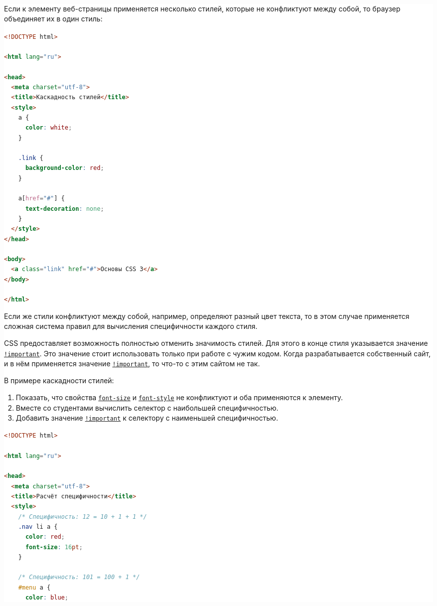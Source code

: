 Если к элементу веб-страницы применяется несколько стилей, которые не конфликтуют между собой, то браузер объединяет их в один стиль:

```html
<!DOCTYPE html>

<html lang="ru">

<head>
  <meta charset="utf-8">
  <title>Каскадность стилей</title>
  <style>
    a {
      color: white;
    }

    .link {
      background-color: red;
    }

    a[href="#"] {
      text-decoration: none;
    }
  </style>
</head>

<body>
  <a class="link" href="#">Основы CSS 3</a>
</body>

</html>
```

Если же стили конфликтуют между собой, например, определяют разный цвет текста, то в этом случае применяется сложная система правил для вычисления специфичности каждого стиля.

CSS предоставляет возможность полностью отменить значимость стилей. Для этого в конце стиля указывается значение [`!important`](https://webref.ru/css/%21important). Это значение стоит использовать только при работе с чужим кодом. Когда разрабатывается собственный сайт, и в нём применяется значение [`!important`](https://webref.ru/css/%21important), то что-то с этим сайтом не так.

В примере каскадности стилей:

1. Показать, что свойства [`font-size`](https://webref.ru/css/font-size) и [`font-style`](https://webref.ru/css/font-style) не конфликтуют и оба применяются к элементу.
2. Вместе со студентами вычислить селектор с наибольшей специфичностью.
3. Добавить значение [`!important`](https://webref.ru/css/%21important) к селектору с наименьшей специфичностью.

```html
<!DOCTYPE html>

<html lang="ru">

<head>
  <meta charset="utf-8">
  <title>Расчёт специфичности</title>
  <style>
    /* Специфичность: 12 = 10 + 1 + 1 */
    .nav li a {
      color: red;
      font-size: 16pt;
    }

    /* Специфичность: 101 = 100 + 1 */
    #menu a {
      color: blue;
```